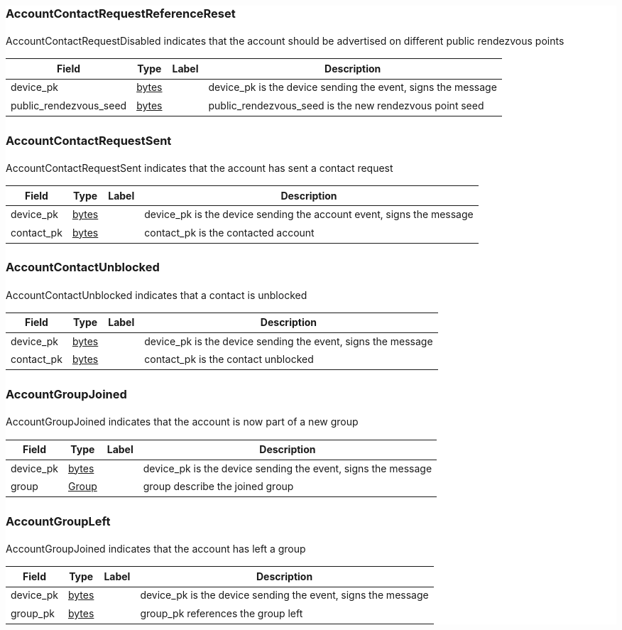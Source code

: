 <a name="berty-protocol-v1-AccountContactRequestReferenceReset"></a>

### AccountContactRequestReferenceReset
AccountContactRequestDisabled indicates that the account should be advertised on different public rendezvous points

| Field | Type | Label | Description |
| ----- | ---- | ----- | ----------- |
| device_pk | [bytes](#bytes) |  | device_pk is the device sending the event, signs the message |
| public_rendezvous_seed | [bytes](#bytes) |  | public_rendezvous_seed is the new rendezvous point seed |

<a name="berty-protocol-v1-AccountContactRequestSent"></a>

### AccountContactRequestSent
AccountContactRequestSent indicates that the account has sent a contact request

| Field | Type | Label | Description |
| ----- | ---- | ----- | ----------- |
| device_pk | [bytes](#bytes) |  | device_pk is the device sending the account event, signs the message |
| contact_pk | [bytes](#bytes) |  | contact_pk is the contacted account |

<a name="berty-protocol-v1-AccountContactUnblocked"></a>

### AccountContactUnblocked
AccountContactUnblocked indicates that a contact is unblocked

| Field | Type | Label | Description |
| ----- | ---- | ----- | ----------- |
| device_pk | [bytes](#bytes) |  | device_pk is the device sending the event, signs the message |
| contact_pk | [bytes](#bytes) |  | contact_pk is the contact unblocked |

<a name="berty-protocol-v1-AccountGroupJoined"></a>

### AccountGroupJoined
AccountGroupJoined indicates that the account is now part of a new group

| Field | Type | Label | Description |
| ----- | ---- | ----- | ----------- |
| device_pk | [bytes](#bytes) |  | device_pk is the device sending the event, signs the message |
| group | [Group](#berty-protocol-v1-Group) |  | group describe the joined group |

<a name="berty-protocol-v1-AccountGroupLeft"></a>

### AccountGroupLeft
AccountGroupJoined indicates that the account has left a group

| Field | Type | Label | Description |
| ----- | ---- | ----- | ----------- |
| device_pk | [bytes](#bytes) |  | device_pk is the device sending the event, signs the message |
| group_pk | [bytes](#bytes) |  | group_pk references the group left |
